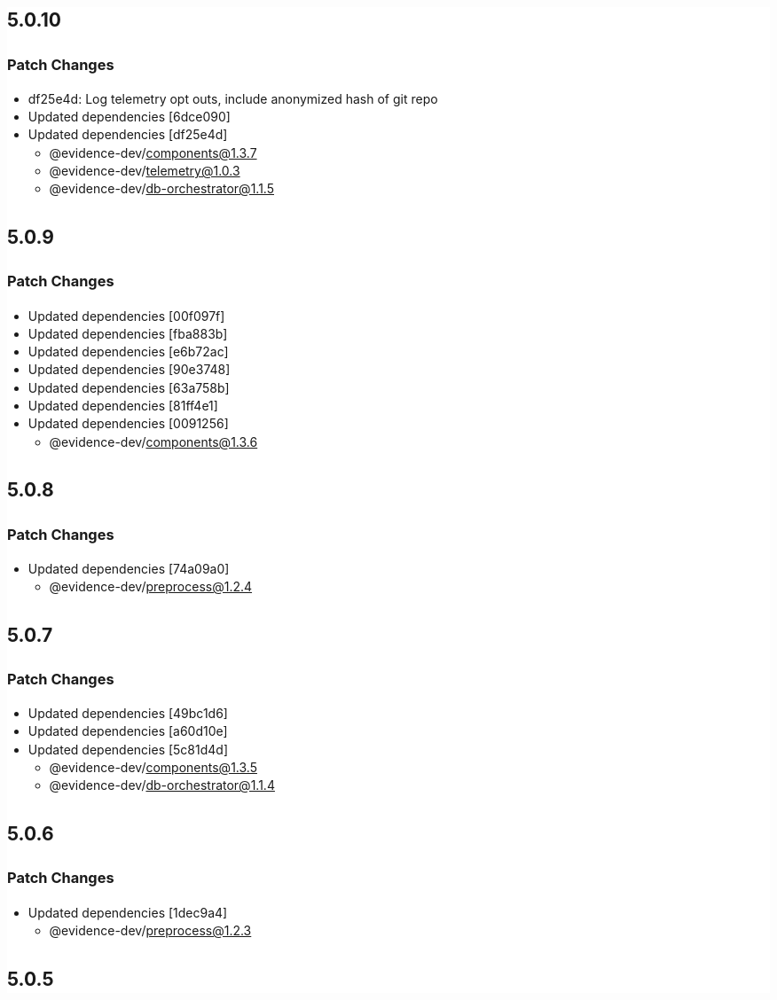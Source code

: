 ## 5.0.10

### Patch Changes

- df25e4d: Log telemetry opt outs, include anonymized hash of git repo
- Updated dependencies [6dce090]
- Updated dependencies [df25e4d]
  - @evidence-dev/components@1.3.7
  - @evidence-dev/telemetry@1.0.3
  - @evidence-dev/db-orchestrator@1.1.5

## 5.0.9

### Patch Changes

- Updated dependencies [00f097f]
- Updated dependencies [fba883b]
- Updated dependencies [e6b72ac]
- Updated dependencies [90e3748]
- Updated dependencies [63a758b]
- Updated dependencies [81ff4e1]
- Updated dependencies [0091256]
  - @evidence-dev/components@1.3.6

## 5.0.8

### Patch Changes

- Updated dependencies [74a09a0]
  - @evidence-dev/preprocess@1.2.4

## 5.0.7

### Patch Changes

- Updated dependencies [49bc1d6]
- Updated dependencies [a60d10e]
- Updated dependencies [5c81d4d]
  - @evidence-dev/components@1.3.5
  - @evidence-dev/db-orchestrator@1.1.4

## 5.0.6

### Patch Changes

- Updated dependencies [1dec9a4]
  - @evidence-dev/preprocess@1.2.3

## 5.0.5
